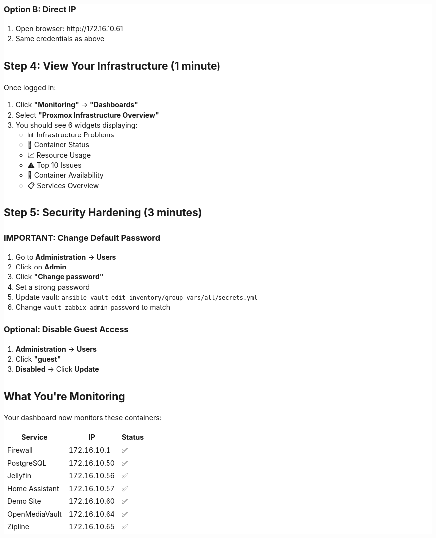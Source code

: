 ### Option B: Direct IP

1. Open browser: http://172.16.10.61
2. Same credentials as above

## Step 4: View Your Infrastructure (1 minute)

Once logged in:

1. Click **"Monitoring"** → **"Dashboards"**
2. Select **"Proxmox Infrastructure Overview"**
3. You should see 6 widgets displaying:
   - 📊 Infrastructure Problems
   - 💚 Container Status
   - 📈 Resource Usage
   - ⚠️ Top 10 Issues
   - 🔌 Container Availability
   - 📋 Services Overview

## Step 5: Security Hardening (3 minutes)

### IMPORTANT: Change Default Password

1. Go to **Administration** → **Users**
2. Click on **Admin**
3. Click **"Change password"**
4. Set a strong password
5. Update vault: `ansible-vault edit inventory/group_vars/all/secrets.yml`
6. Change `vault_zabbix_admin_password` to match

### Optional: Disable Guest Access

1. **Administration** → **Users**
2. Click **"guest"**
3. **Disabled** → Click **Update**

## What You're Monitoring

Your dashboard now monitors these containers:

| Service | IP | Status |
|---------|-----|--------|
| Firewall | 172.16.10.1 | ✅ |
| PostgreSQL | 172.16.10.50 | ✅ |
| Jellyfin | 172.16.10.56 | ✅ |
| Home Assistant | 172.16.10.57 | ✅ |
| Demo Site | 172.16.10.60 | ✅ |
| OpenMediaVault | 172.16.10.64 | ✅ |
| Zipline | 172.16.10.65 | ✅ |
